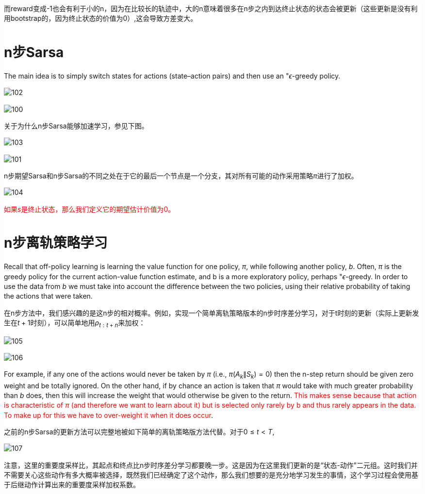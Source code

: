 而reward变成-1也会有利于小的n，因为在比较长的轨迹中，大的n意味着很多在n步之内到达终止状态的状态会被更新（这些更新是没有利用bootstrap的，因为终止状态的价值为0）,这会导致方差变大。

# n步Sarsa

The main idea is to simply switch states for actions (state–action pairs) and then use an "$\epsilon$-greedy policy.

![102](https://pic.imgdb.cn/item/60fbbfad5132923bf89bf0fb.png)

![100](https://pic.imgdb.cn/item/60fbbef65132923bf898bfcf.jpg)

关于为什么n步Sarsa能够加速学习，参见下图。

![103](https://pic.imgdb.cn/item/60fbbfad5132923bf89bf113.png)

![101](https://pic.imgdb.cn/item/60fbbfad5132923bf89bf0e3.png)

n步期望Sarsa和n步Sarsa的不同之处在于它的最后一个节点是一个分支，其对所有可能的动作采用策略$\pi$进行了加权。

![104](https://pic.imgdb.cn/item/60fbbfad5132923bf89bf129.png)

<font color=red>如果$s$是终止状态，那么我们定义它的期望估计价值为0。</font>

# n步离轨策略学习

Recall that off-policy learning is learning the value function for one policy, $\pi$, while following another policy, $b$. Often, $\pi$ is the greedy policy for the current action-value function estimate, and b is a more exploratory policy, perhaps "$\epsilon$-greedy. In order to use the data from $b$ we must take into account the difference between the two policies, using their relative probability of taking the actions that were taken.

在n步方法中，我们感兴趣的是这n步的相对概率。例如，实现一个简单离轨策略版本的n步时序差分学习，对于t时刻的更新（实际上更新发生在$t+1$时刻），可以简单地用$\rho_{t:t+n}$来加权：

![105](https://pic.imgdb.cn/item/60fbbfad5132923bf89bf148.png)

![106](https://pic.imgdb.cn/item/60fbc0005132923bf89d65f0.png)

For example, if any one of the actions would never be taken by $\pi$​ (i.e., $\pi(A_k\|S_k) = 0$​) then the n-step return should be given zero weight and be totally ignored. On the other hand, if by chance an action is taken that $\pi$​ would take with much greater probability than $b$​ does, then this will increase the weight that would otherwise be given to the return. <font color=red>This makes sense because that action is characteristic of $\pi$​ (and therefore we want to learn about it) but is selected only rarely by b and thus rarely appears in the data. To make up for this we have to over-weight it when it does occur</font>.

之前的n步Sarsa的更新方法可以完整地被如下简单的离轨策略版方法代替。对于$0\leq t < T$,

![107](https://pic.imgdb.cn/item/60fbc0005132923bf89d65fd.png)

注意，这里的重要度采样比，其起点和终点比n步时序差分学习都要晚一步。这是因为在这里我们更新的是“状态-动作”二元组。这时我们并不需要关心这些动作有多大概率被选择，既然我们已经确定了这个动作，那么我们想要的是充分地学习发生的事情，这个学习过程会使用基于后继动作计算出来的重要度采样加权系数。
